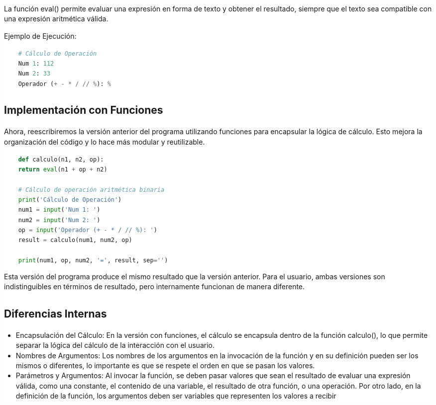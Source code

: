 La función eval() permite evaluar una expresión en forma de texto y obtener el resultado, siempre que el texto sea compatible con una expresión aritmética válida.

Ejemplo de Ejecución:

```python
    # Cálculo de Operación
    Num 1: 112
    Num 2: 33
    Operador (+ - * / // %): %
```


## Implementación con Funciones

Ahora, reescribiremos la versión anterior del programa utilizando funciones para encapsular la lógica de cálculo. Esto mejora la organización del código y lo hace más modular y reutilizable.

```python
    def calculo(n1, n2, op):
    return eval(n1 + op + n2)

    # Cálculo de operación aritmética binaria
    print('Cálculo de Operación')
    num1 = input('Num 1: ')
    num2 = input('Num 2: ')
    op = input('Operador (+ - * / // %): ')
    result = calculo(num1, num2, op)

    print(num1, op, num2, '=', result, sep='')
```

Esta versión del programa produce el mismo resultado que la versión anterior. Para el usuario, ambas versiones son indistinguibles en términos de resultado, pero internamente funcionan de manera diferente.

## Diferencias Internas

* Encapsulación del Cálculo: En la versión con funciones, el cálculo se encapsula dentro de la función calculo(), lo que permite separar la lógica del cálculo de la interacción con el usuario.
* Nombres de Argumentos: Los nombres de los argumentos en la invocación de la función y en su definición pueden ser los mismos o diferentes, lo importante es que se respete el orden en que se pasan los valores.
* Parámetros y Argumentos: Al invocar la función, se deben pasar valores que sean el resultado de evaluar una expresión válida, como una constante, el contenido de una variable, el resultado de otra función, o una operación. Por otro lado, en la definición de la función, los argumentos deben ser variables que representen los valores a recibir

